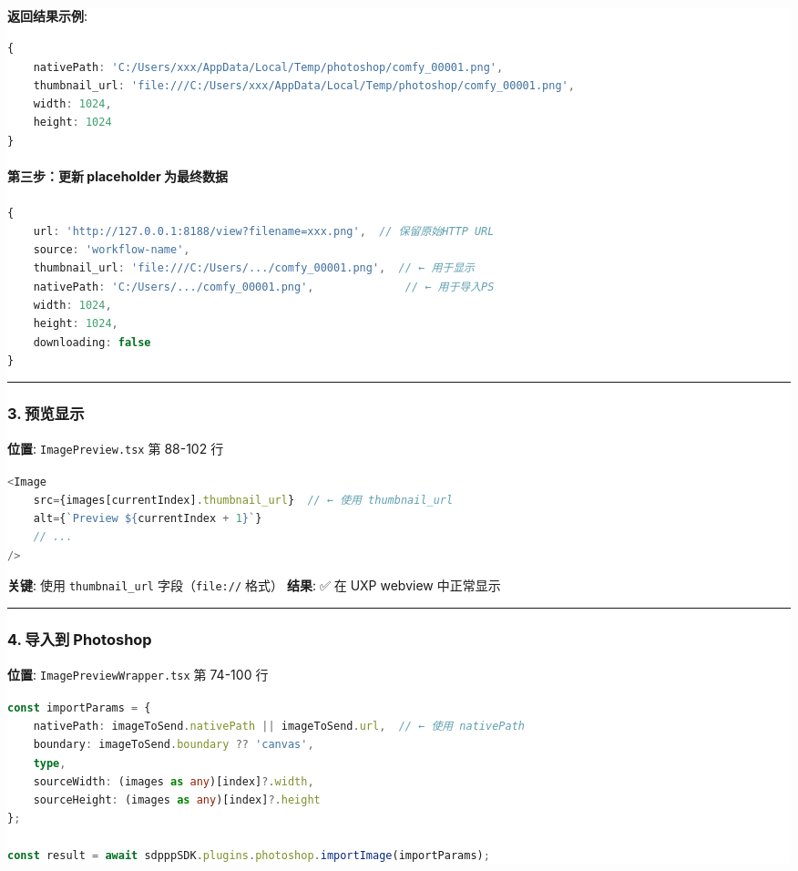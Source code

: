 **返回结果示例**:
```typescript
{
    nativePath: 'C:/Users/xxx/AppData/Local/Temp/photoshop/comfy_00001.png',
    thumbnail_url: 'file:///C:/Users/xxx/AppData/Local/Temp/photoshop/comfy_00001.png',
    width: 1024,
    height: 1024
}
```

#### 第三步：更新 placeholder 为最终数据

```typescript
{
    url: 'http://127.0.0.1:8188/view?filename=xxx.png',  // 保留原始HTTP URL
    source: 'workflow-name',
    thumbnail_url: 'file:///C:/Users/.../comfy_00001.png',  // ← 用于显示
    nativePath: 'C:/Users/.../comfy_00001.png',              // ← 用于导入PS
    width: 1024,
    height: 1024,
    downloading: false
}
```

---

### 3. 预览显示

**位置**: `ImagePreview.tsx` 第 88-102 行

```typescript
<Image
    src={images[currentIndex].thumbnail_url}  // ← 使用 thumbnail_url
    alt={`Preview ${currentIndex + 1}`}
    // ...
/>
```

**关键**: 使用 `thumbnail_url` 字段（`file://` 格式）
**结果**: ✅ 在 UXP webview 中正常显示

---

### 4. 导入到 Photoshop

**位置**: `ImagePreviewWrapper.tsx` 第 74-100 行

```typescript
const importParams = {
    nativePath: imageToSend.nativePath || imageToSend.url,  // ← 使用 nativePath
    boundary: imageToSend.boundary ?? 'canvas',
    type,
    sourceWidth: (images as any)[index]?.width,
    sourceHeight: (images as any)[index]?.height
};

const result = await sdpppSDK.plugins.photoshop.importImage(importParams);
```
